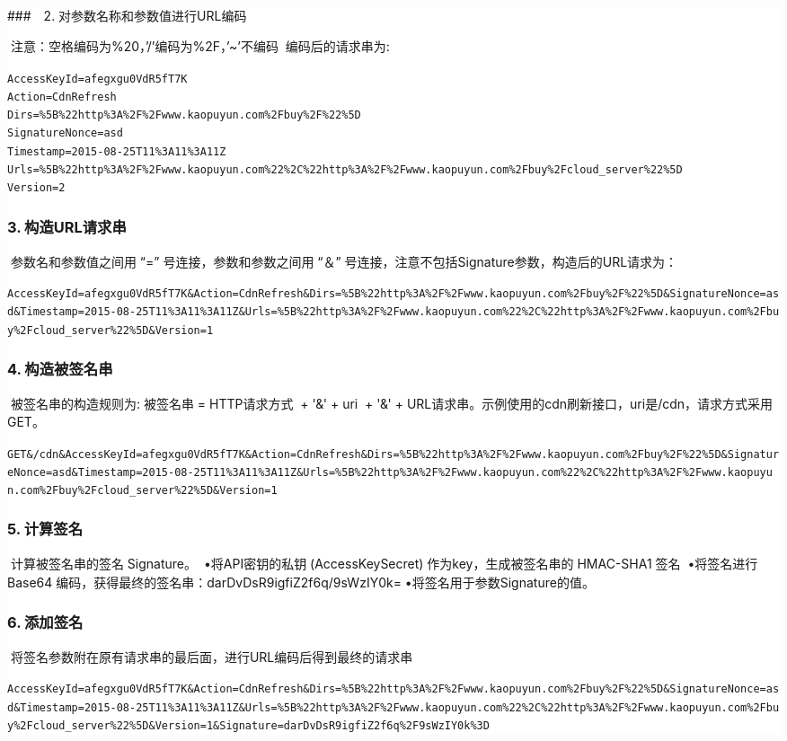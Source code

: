 
###　2. 对参数名称和参数值进行URL编码

​    注意：空格编码为%20，’/’编码为%2F，’~’不编码
​    编码后的请求串为:
```
AccessKeyId=afegxgu0VdR5fT7K
Action=CdnRefresh
Dirs=%5B%22http%3A%2F%2Fwww.kaopuyun.com%2Fbuy%2F%22%5D
SignatureNonce=asd
Timestamp=2015-08-25T11%3A11%3A11Z
Urls=%5B%22http%3A%2F%2Fwww.kaopuyun.com%22%2C%22http%3A%2F%2Fwww.kaopuyun.com%2Fbuy%2Fcloud_server%22%5D
Version=2
```



### 3. 构造URL请求串

​    参数名和参数值之间用 “=” 号连接，参数和参数之间用 “＆” 号连接，注意不包括Signature参数，构造后的URL请求为：
```
AccessKeyId=afegxgu0VdR5fT7K&Action=CdnRefresh&Dirs=%5B%22http%3A%2F%2Fwww.kaopuyun.com%2Fbuy%2F%22%5D&SignatureNonce=asd&Timestamp=2015-08-25T11%3A11%3A11Z&Urls=%5B%22http%3A%2F%2Fwww.kaopuyun.com%22%2C%22http%3A%2F%2Fwww.kaopuyun.com%2Fbuy%2Fcloud_server%22%5D&Version=1
```



### 4. 构造被签名串

​    被签名串的构造规则为: 被签名串 = HTTP请求方式  + '&' + uri  + '&' + URL请求串。示例使用的cdn刷新接口，uri是/cdn，请求方式采用GET。

```
GET&/cdn&AccessKeyId=afegxgu0VdR5fT7K&Action=CdnRefresh&Dirs=%5B%22http%3A%2F%2Fwww.kaopuyun.com%2Fbuy%2F%22%5D&SignatureNonce=asd&Timestamp=2015-08-25T11%3A11%3A11Z&Urls=%5B%22http%3A%2F%2Fwww.kaopuyun.com%22%2C%22http%3A%2F%2Fwww.kaopuyun.com%2Fbuy%2Fcloud_server%22%5D&Version=1
```



### 5. 计算签名

​    计算被签名串的签名 Signature。
​    •将API密钥的私钥 (AccessKeySecret) 作为key，生成被签名串的 HMAC-SHA1 签名
​    •将签名进行 Base64 编码，获得最终的签名串：darDvDsR9igfiZ2f6q/9sWzIY0k=
​    •将签名用于参数Signature的值。



### 6. 添加签名

​    将签名参数附在原有请求串的最后面，进行URL编码后得到最终的请求串 

```
AccessKeyId=afegxgu0VdR5fT7K&Action=CdnRefresh&Dirs=%5B%22http%3A%2F%2Fwww.kaopuyun.com%2Fbuy%2F%22%5D&SignatureNonce=asd&Timestamp=2015-08-25T11%3A11%3A11Z&Urls=%5B%22http%3A%2F%2Fwww.kaopuyun.com%22%2C%22http%3A%2F%2Fwww.kaopuyun.com%2Fbuy%2Fcloud_server%22%5D&Version=1&Signature=darDvDsR9igfiZ2f6q%2F9sWzIY0k%3D
```
